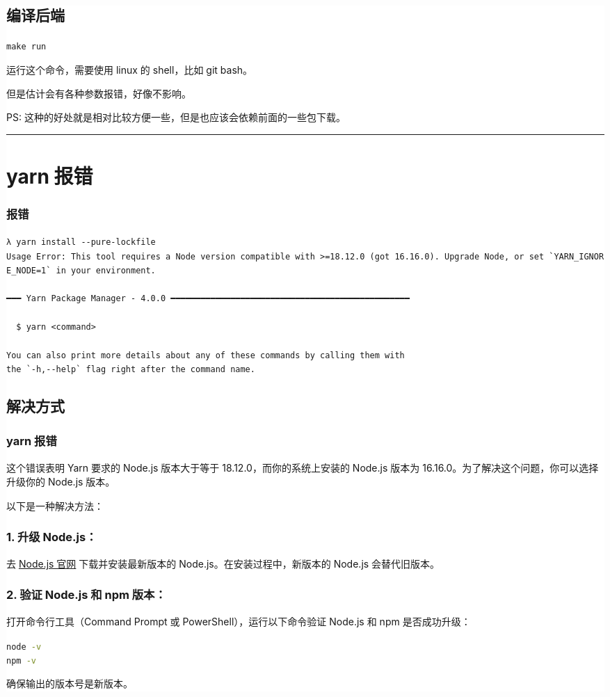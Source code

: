 ## 编译后端

```
make run
```

运行这个命令，需要使用 linux 的 shell，比如 git bash。

但是估计会有各种参数报错，好像不影响。

PS: 这种的好处就是相对比较方便一些，但是也应该会依赖前面的一些包下载。

------------------------------------------------------------------------------------

# yarn 报错

### 报错

```
λ yarn install --pure-lockfile
Usage Error: This tool requires a Node version compatible with >=18.12.0 (got 16.16.0). Upgrade Node, or set `YARN_IGNORE_NODE=1` in your environment.

━━━ Yarn Package Manager - 4.0.0 ━━━━━━━━━━━━━━━━━━━━━━━━━━━━━━━━━━━━━━━━━━━━━━━━

  $ yarn <command>

You can also print more details about any of these commands by calling them with
the `-h,--help` flag right after the command name.
```

## 解决方式

### yarn 报错

这个错误表明 Yarn 要求的 Node.js 版本大于等于 18.12.0，而你的系统上安装的 Node.js 版本为 16.16.0。为了解决这个问题，你可以选择升级你的 Node.js 版本。

以下是一种解决方法：

### 1. 升级 Node.js：

去 [Node.js 官网](https://nodejs.org/) 下载并安装最新版本的 Node.js。在安装过程中，新版本的 Node.js 会替代旧版本。

### 2. 验证 Node.js 和 npm 版本：

打开命令行工具（Command Prompt 或 PowerShell），运行以下命令验证 Node.js 和 npm 是否成功升级：

```bash
node -v
npm -v
```

确保输出的版本号是新版本。
